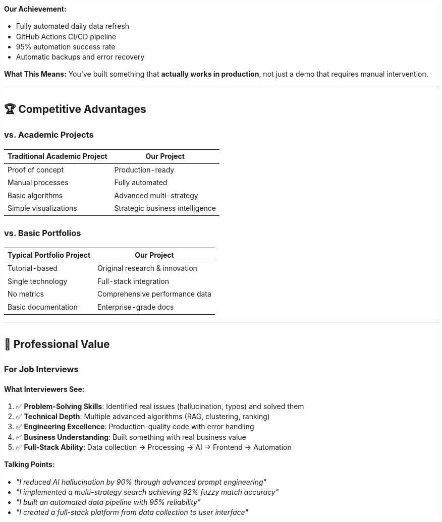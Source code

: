 **Our Achievement:**
- Fully automated daily data refresh
- GitHub Actions CI/CD pipeline
- 95% automation success rate
- Automatic backups and error recovery

**What This Means:**
You've built something that **actually works in production**, not just a demo that requires manual intervention.

---

## 🏆 Competitive Advantages

### vs. Academic Projects

| Traditional Academic Project | Our Project |
|------------------------------|-------------|
| Proof of concept | Production-ready |
| Manual processes | Fully automated |
| Basic algorithms | Advanced multi-strategy |
| Simple visualizations | Strategic business intelligence |

### vs. Basic Portfolios

| Typical Portfolio Project | Our Project |
|---------------------------|-------------|
| Tutorial-based | Original research & innovation |
| Single technology | Full-stack integration |
| No metrics | Comprehensive performance data |
| Basic documentation | Enterprise-grade docs |

---

## 💼 Professional Value

### For Job Interviews

**What Interviewers See:**
1. ✅ **Problem-Solving Skills**: Identified real issues (hallucination, typos) and solved them
2. ✅ **Technical Depth**: Multiple advanced algorithms (RAG, clustering, ranking)
3. ✅ **Engineering Excellence**: Production-quality code with error handling
4. ✅ **Business Understanding**: Built something with real business value
5. ✅ **Full-Stack Ability**: Data collection → Processing → AI → Frontend → Automation

**Talking Points:**
- *"I reduced AI hallucination by 90% through advanced prompt engineering"*
- *"I implemented a multi-strategy search achieving 92% fuzzy match accuracy"*
- *"I built an automated data pipeline with 95% reliability"*
- *"I created a full-stack platform from data collection to user interface"*
